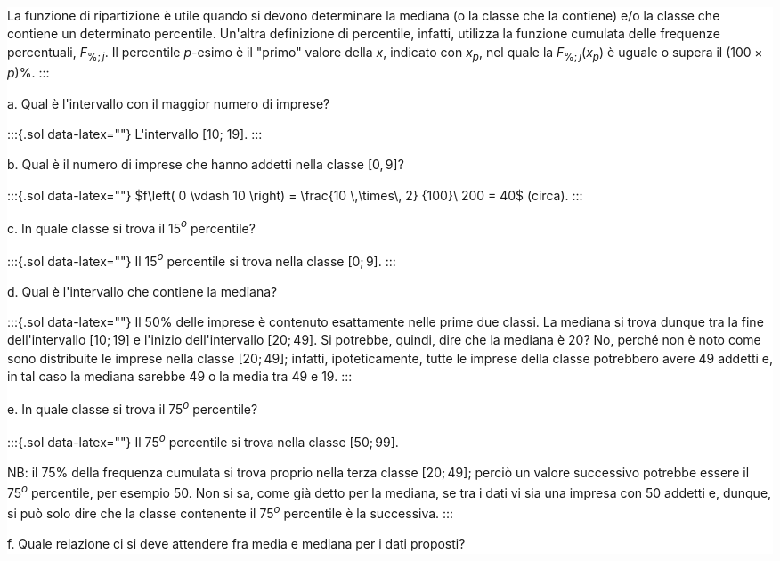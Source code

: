 La funzione di ripartizione è utile quando si devono determinare
la mediana (o la classe che la contiene) e/o la classe che contiene
un determinato percentile.
Un'altra definizione di percentile, infatti, utilizza la
funzione cumulata delle frequenze percentuali, $F_{\%; j}$.
Il percentile $p$-esimo è il "primo" valore della $x$,
indicato con $x_{p}$, nel quale la $F_{\%; j}(x_{p})$ è uguale
o supera il $(100 \times p)$%.
:::

a. Qual è l'intervallo con il maggior numero di imprese?

:::{.sol data-latex=""}
L'intervallo $[10;\ 19]$.
:::

b. Qual è il numero di imprese che hanno addetti
nella classe $[0,\, 9]$?

:::{.sol data-latex=""}
$f\left( 0 \vdash 10 \right) = \frac{10 \,\times\, 2} {100}\ 200 = 40$ (circa).
:::

c. In quale classe si trova il 15$^{o}$ percentile?

:::{.sol data-latex=""}
Il 15$^{o}$ percentile si trova nella classe $[0;\, 9]$.
:::

d. Qual è l'intervallo che contiene la mediana?

:::{.sol data-latex=""}
Il 50\% delle imprese è contenuto esattamente nelle prime due classi.
La mediana si trova dunque tra la fine dell'intervallo
$[10;\, 19]$ e l'inizio dell'intervallo $[20;\, 49]$.
Si potrebbe, quindi, dire che la mediana è 20?
No, perché non è noto come sono distribuite le imprese nella classe
$[20;\, 49]$; infatti, ipoteticamente, tutte le imprese della classe
potrebbero avere 49 addetti e, in tal caso la mediana sarebbe 49 o
la media tra 49 e 19.
:::

e. In quale classe si trova il 75$^{o}$ percentile?

:::{.sol data-latex=""}
Il 75$^{o}$ percentile si trova nella classe $[50;\, 99]$.

NB: il 75\% della frequenza cumulata si trova proprio nella terza
classe $[20;\, 49]$; perciò un valore successivo potrebbe essere
il 75$^{o}$ percentile, per esempio 50.
Non si sa, come già detto per la mediana, se tra i dati vi sia
una impresa con 50 addetti e, dunque, si può solo dire che la
classe contenente il 75$^{o}$ percentile è la successiva.
:::


f. Quale relazione ci si deve attendere
fra media e mediana per i dati proposti?
